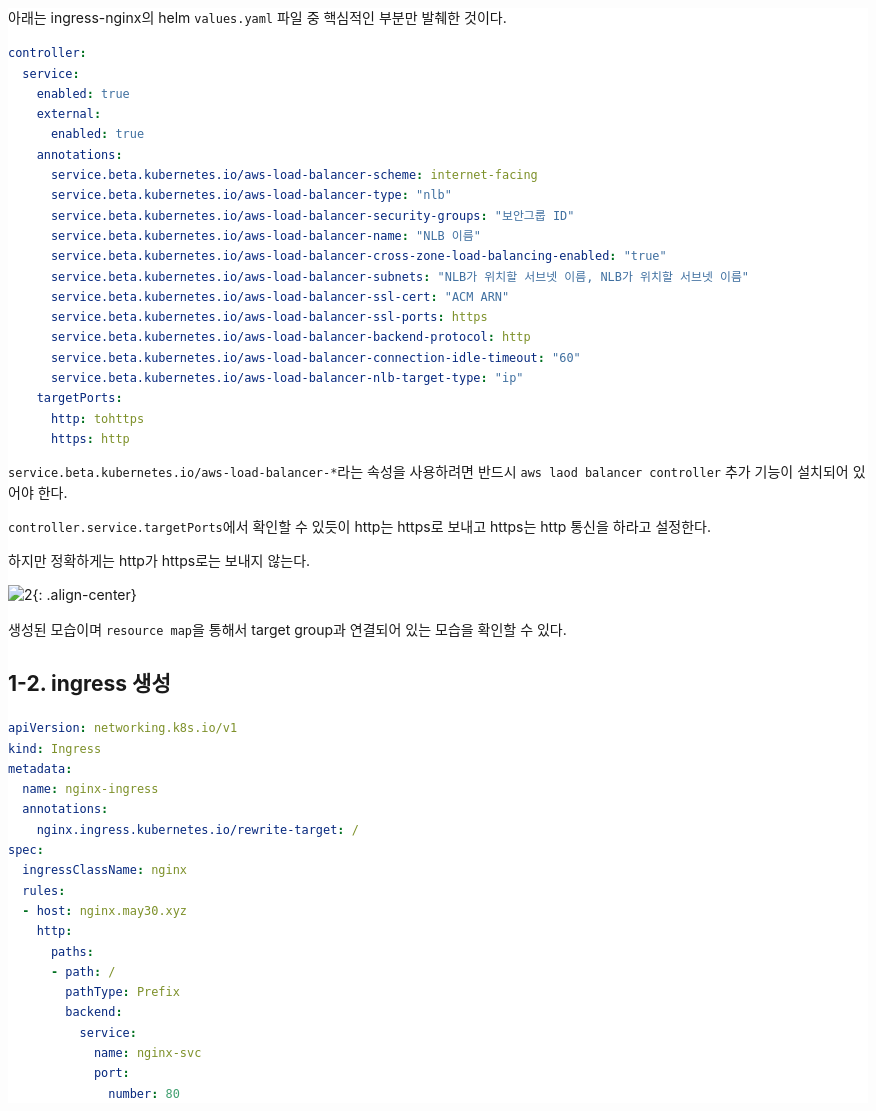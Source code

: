 아래는 ingress-nginx의 helm `values.yaml` 파일 중 핵심적인 부분만 발췌한 것이다.

```yaml
controller:
  service:
    enabled: true
    external:
      enabled: true
    annotations:
      service.beta.kubernetes.io/aws-load-balancer-scheme: internet-facing
      service.beta.kubernetes.io/aws-load-balancer-type: "nlb"
      service.beta.kubernetes.io/aws-load-balancer-security-groups: "보안그룹 ID"
      service.beta.kubernetes.io/aws-load-balancer-name: "NLB 이름"
      service.beta.kubernetes.io/aws-load-balancer-cross-zone-load-balancing-enabled: "true"
      service.beta.kubernetes.io/aws-load-balancer-subnets: "NLB가 위치할 서브넷 이름, NLB가 위치할 서브넷 이름"
      service.beta.kubernetes.io/aws-load-balancer-ssl-cert: "ACM ARN"
      service.beta.kubernetes.io/aws-load-balancer-ssl-ports: https
      service.beta.kubernetes.io/aws-load-balancer-backend-protocol: http
      service.beta.kubernetes.io/aws-load-balancer-connection-idle-timeout: "60"
      service.beta.kubernetes.io/aws-load-balancer-nlb-target-type: "ip"
    targetPorts:
      http: tohttps
      https: http
```

`service.beta.kubernetes.io/aws-load-balancer-*`라는 속성을 사용하려면 반드시 `aws laod balancer controller` 추가 기능이 설치되어 있어야 한다.

`controller.service.targetPorts`에서 확인할 수 있듯이 http는 https로 보내고 https는 http 통신을 하라고 설정한다.

하지만 정확하게는 http가 https로는 보내지 않는다.

![2](https://github.com/may-30/may-30.github.io/assets/155306250/262c91c8-6e1b-41c9-9e3c-863d131340a1){: .align-center}

생성된 모습이며 `resource map`을 통해서 target group과 연결되어 있는 모습을 확인할 수 있다.

## 1-2. ingress 생성

```yaml
apiVersion: networking.k8s.io/v1
kind: Ingress
metadata:
  name: nginx-ingress
  annotations:
    nginx.ingress.kubernetes.io/rewrite-target: /
spec:
  ingressClassName: nginx
  rules:
  - host: nginx.may30.xyz
    http:
      paths:
      - path: /
        pathType: Prefix
        backend:
          service:
            name: nginx-svc
            port:
              number: 80
```
